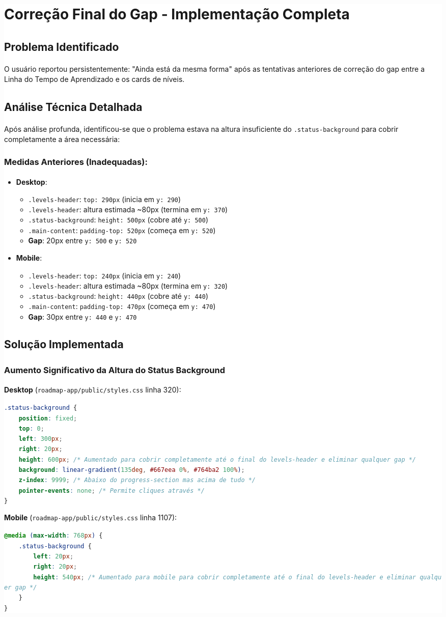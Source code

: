 # Correção Final do Gap - Implementação Completa

## Problema Identificado

O usuário reportou persistentemente: "Ainda está da mesma forma" após as tentativas anteriores de correção do gap entre a Linha do Tempo de Aprendizado e os cards de níveis.

## Análise Técnica Detalhada

Após análise profunda, identificou-se que o problema estava na altura insuficiente do `.status-background` para cobrir completamente a área necessária:

### Medidas Anteriores (Inadequadas):

- **Desktop**:
    - `.levels-header`: `top: 290px` (inicia em `y: 290`)
    - `.levels-header`: altura estimada ~80px (termina em `y: 370`)
    - `.status-background`: `height: 500px` (cobre até `y: 500`)
    - `.main-content`: `padding-top: 520px` (começa em `y: 520`)
    - **Gap**: 20px entre `y: 500` e `y: 520`

- **Mobile**:
    - `.levels-header`: `top: 240px` (inicia em `y: 240`)
    - `.levels-header`: altura estimada ~80px (termina em `y: 320`)
    - `.status-background`: `height: 440px` (cobre até `y: 440`)
    - `.main-content`: `padding-top: 470px` (começa em `y: 470`)
    - **Gap**: 30px entre `y: 440` e `y: 470`

## Solução Implementada

### Aumento Significativo da Altura do Status Background

**Desktop** (`roadmap-app/public/styles.css` linha 320):

```css
.status-background {
	position: fixed;
	top: 0;
	left: 300px;
	right: 20px;
	height: 600px; /* Aumentado para cobrir completamente até o final do levels-header e eliminar qualquer gap */
	background: linear-gradient(135deg, #667eea 0%, #764ba2 100%);
	z-index: 9999; /* Abaixo do progress-section mas acima de tudo */
	pointer-events: none; /* Permite cliques através */
}
```

**Mobile** (`roadmap-app/public/styles.css` linha 1107):

```css
@media (max-width: 768px) {
	.status-background {
		left: 20px;
		right: 20px;
		height: 540px; /* Aumentado para mobile para cobrir completamente até o final do levels-header e eliminar qualquer gap */
	}
}
```
